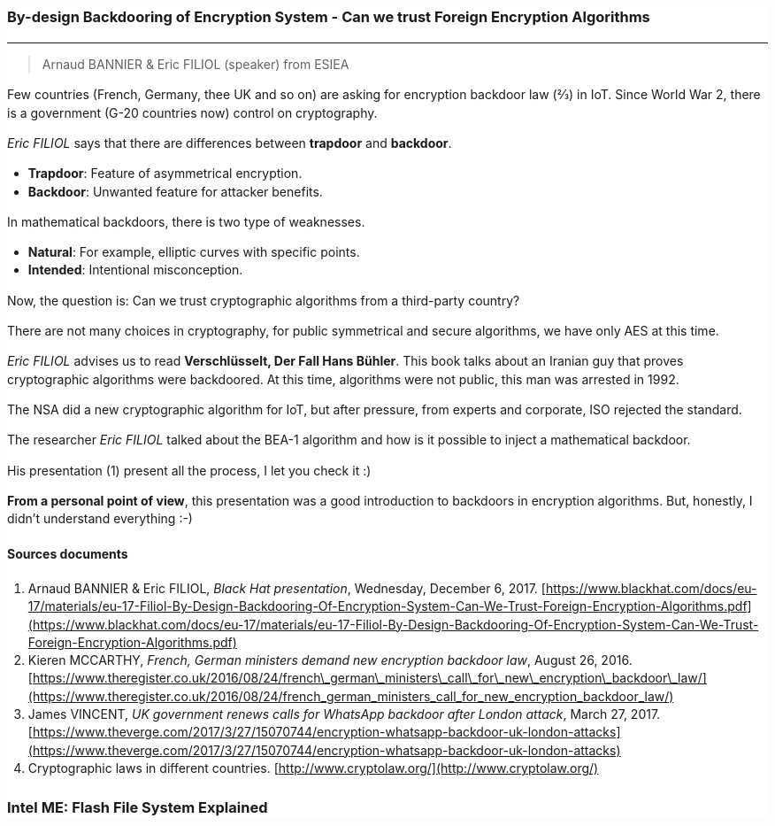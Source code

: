 ### By-design Backdooring of Encryption System - Can we trust Foreign Encryption Algorithms

* * *

> Arnaud BANNIER & Eric FILIOL (speaker) from ESIEA

Few countries (French, Germany, thee UK and so on) are asking for encryption backdoor law (2⁄3) in IoT. Since World War 2, there is a government (G-20 countries now) control on cryptography.

_Eric FILIOL_ says that there are differences between **trapdoor** and **backdoor**.

*   **Trapdoor**: Feature of asymmetrical encryption.
*   **Backdoor**: Unwanted feature for attacker benefits.

In mathematical backdoors, there is two type of weaknesses.

*   **Natural**: For example, elliptic curves with specific points.
*   **Intended**: Intentional misconception.

Now, the question is: Can we trust cryptographic algorithms from a third-party country?

There are not many choices in cryptography, for public symmetrical and secure algorithms, we have only AES at this time.

_Eric FILIOL_ advises us to read **Verschlüsselt, Der Fall Hans Bühler**. This book talks about an Iranian guy that proves cryptographic algorithms were backdoored. At this time, algorithms were not public, this man was arrested in 1992.

The NSA did a new cryptographic algorithm for IoT, but after pressure, from experts and corporate, ISO rejected the standard.

The researcher _Eric FILIOL_ talked about the BEA-1 algorithm and how is it possible to inject a mathematical backdoor.

His presentation (1) present all the process, I let you check it :)

**From a personal point of view**, this presentation was a good introduction to backdoors in encryption algorithms. But, honestly, I didn’t understand everything :-)

#### Sources documents

1.  Arnaud BANNIER & Eric FILIOL, _Black Hat presentation_, Wednesday, December 6, 2017. [https://www.blackhat.com/docs/eu-17/materials/eu-17-Filiol-By-Design-Backdooring-Of-Encryption-System-Can-We-Trust-Foreign-Encryption-Algorithms.pdf](https://www.blackhat.com/docs/eu-17/materials/eu-17-Filiol-By-Design-Backdooring-Of-Encryption-System-Can-We-Trust-Foreign-Encryption-Algorithms.pdf)
2.  Kieren MCCARTHY, _French, German ministers demand new encryption backdoor law_, August 26, 2016. [https://www.theregister.co.uk/2016/08/24/french\_german\_ministers\_call\_for\_new\_encryption\_backdoor\_law/](https://www.theregister.co.uk/2016/08/24/french_german_ministers_call_for_new_encryption_backdoor_law/)
3.  James VINCENT, _UK government renews calls for WhatsApp backdoor after London attack_, March 27, 2017. [https://www.theverge.com/2017/3/27/15070744/encryption-whatsapp-backdoor-uk-london-attacks](https://www.theverge.com/2017/3/27/15070744/encryption-whatsapp-backdoor-uk-london-attacks)
4.  Cryptographic laws in different countries. [http://www.cryptolaw.org/](http://www.cryptolaw.org/)

### Intel ME: Flash File System Explained
